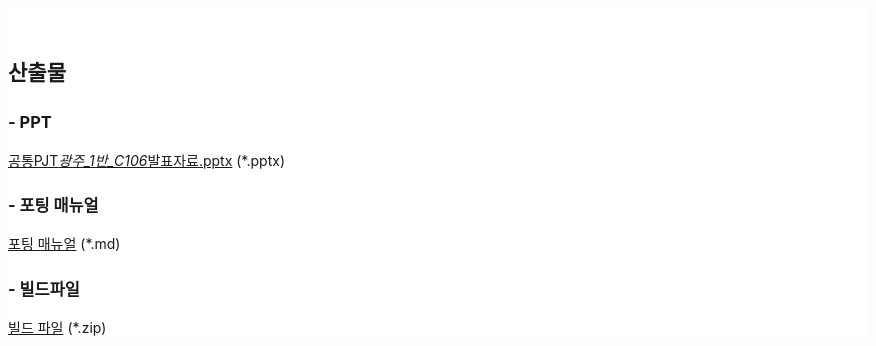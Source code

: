 


<br/>

## 산출물

### - PPT

[공통PJT*광주\_1반\_C106*발표자료.pptx](./exec/공통PJT_광주_1반_C109_발표자료.pptx) (\*.pptx)

### - 포팅 매뉴얼

[포팅 매뉴얼](./exec/readme.md) (\*.md)

### - 빌드파일

[ 빌드 파일](./exec/exec.zip) (\*.zip)
